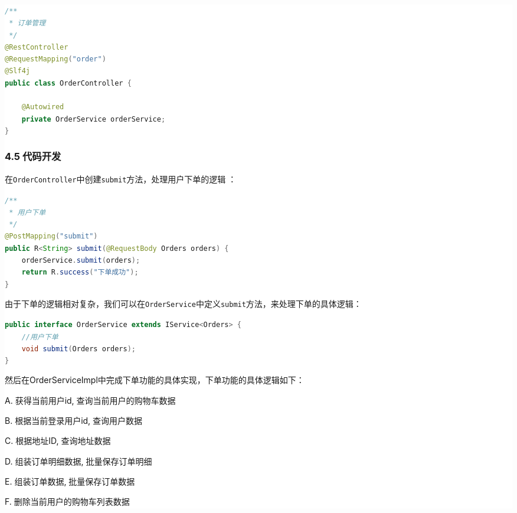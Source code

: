 ```java
/**
 * 订单管理
 */
@RestController
@RequestMapping("order")
@Slf4j
public class OrderController {

    @Autowired
    private OrderService orderService;
}

```



### 4.5 代码开发

在`OrderController`中创建`submit`方法，处理用户下单的逻辑 ：

```java
/**
 * 用户下单
 */
@PostMapping("submit")
public R<String> submit(@RequestBody Orders orders) {
    orderService.submit(orders);
    return R.success("下单成功");
}
```



由于下单的逻辑相对复杂，我们可以在`OrderService`中定义`submit`方法，来处理下单的具体逻辑：

```java
public interface OrderService extends IService<Orders> {
    //用户下单
    void submit(Orders orders);
}
```



然后在OrderServiceImpl中完成下单功能的具体实现，下单功能的具体逻辑如下： 

A. 获得当前用户id, 查询当前用户的购物车数据

B. 根据当前登录用户id, 查询用户数据

C. 根据地址ID, 查询地址数据

D. 组装订单明细数据, 批量保存订单明细 

E. 组装订单数据, 批量保存订单数据

F. 删除当前用户的购物车列表数据



